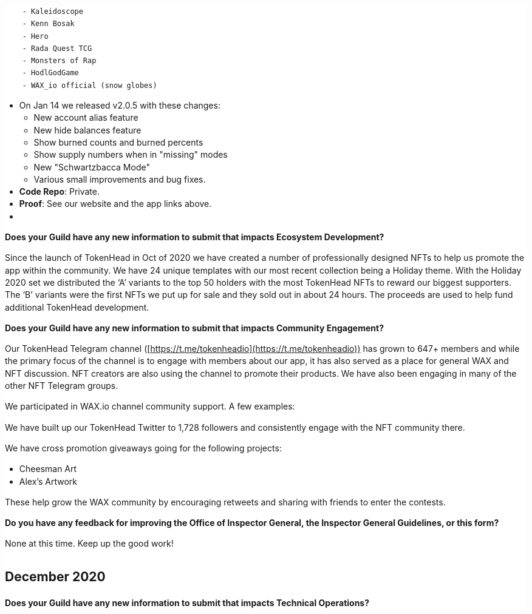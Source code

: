         - Kaleidoscope
        - Kenn Bosak
        - Hero
        - Rada Quest TCG
        - Monsters of Rap
        - HodlGodGame
        - WAX_io official (snow globes)
- On Jan 14 we released v2.0.5 with these changes:
    - New account alias feature
    - New hide balances feature
    - Show burned counts and burned percents
    - Show supply numbers when in "missing" modes
    - New "Schwartzbacca Mode"
    - Various small improvements and bug fixes.
- **Code Repo**: Private.
- **Proof**: See our website and the app links above.
- 

**Does your Guild have any new information to submit that impacts Ecosystem Development?**

Since the launch of TokenHead in Oct of 2020 we have created a number of professionally designed NFTs to help us promote the app within the community. We have 24 unique templates with our most recent collection being a Holiday theme. With the Holiday 2020 set we distributed the ‘A’ variants to the top 50 holders with the most TokenHead NFTs to reward our biggest supporters. The ‘B’ variants were the first NFTs we put up for sale and they sold out in about 24 hours. The proceeds are used to help fund additional TokenHead development.

**Does your Guild have any new information to submit that impacts Community Engagement?**

Our TokenHead Telegram channel ([https://t.me/tokenheadio](https://t.me/tokenheadio)) has grown to 647+ members and while the primary focus of the channel is to engage with members about our app, it has also served as a place for general WAX and NFT discussion. NFT creators are also using the channel to promote their products. We have also been engaging in many of the other NFT Telegram groups.

We participated in WAX.io channel community support. A few examples:

We have built up our TokenHead Twitter to 1,728 followers and consistently engage with the NFT community there.

We have cross promotion giveaways going for the following projects:

- Cheesman Art
- Alex’s Artwork

These help grow the WAX community by encouraging retweets and sharing with friends to enter the contests.

**Do you have any feedback for improving the Office of Inspector General, the Inspector General Guidelines, or this form?**

None at this time. Keep up the good work!

## December 2020

**Does your Guild have any new information to submit that impacts Technical Operations?**
